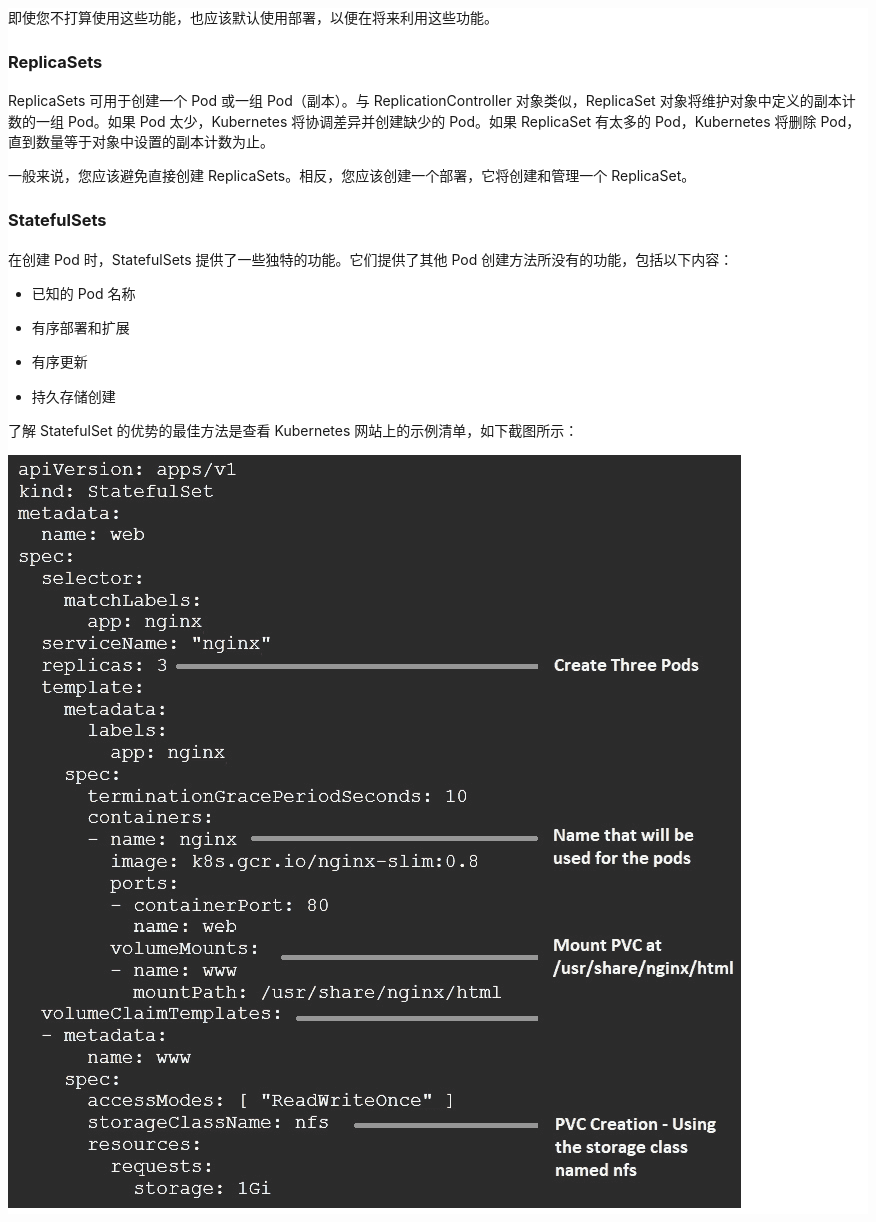 即使您不打算使用这些功能，也应该默认使用部署，以便在将来利用这些功能。

### ReplicaSets

ReplicaSets 可用于创建一个 Pod 或一组 Pod（副本）。与 ReplicationController 对象类似，ReplicaSet 对象将维护对象中定义的副本计数的一组 Pod。如果 Pod 太少，Kubernetes 将协调差异并创建缺少的 Pod。如果 ReplicaSet 有太多的 Pod，Kubernetes 将删除 Pod，直到数量等于对象中设置的副本计数为止。

一般来说，您应该避免直接创建 ReplicaSets。相反，您应该创建一个部署，它将创建和管理一个 ReplicaSet。

### StatefulSets

在创建 Pod 时，StatefulSets 提供了一些独特的功能。它们提供了其他 Pod 创建方法所没有的功能，包括以下内容：

+   已知的 Pod 名称

+   有序部署和扩展

+   有序更新

+   持久存储创建

了解 StatefulSet 的优势的最佳方法是查看 Kubernetes 网站上的示例清单，如下截图所示：

![图 5.9 - StatefulSet 清单示例](img/Fig_5.9_B15514.jpg)
